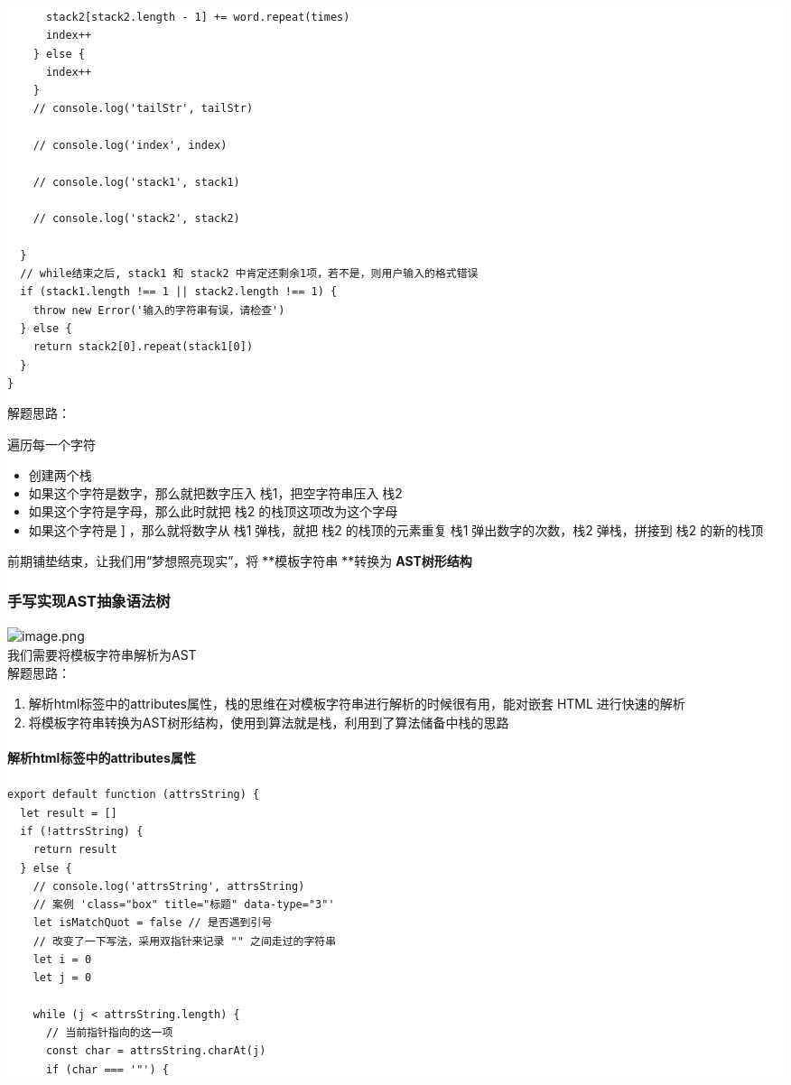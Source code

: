 ```
      stack2[stack2.length - 1] += word.repeat(times)
      index++
    } else {
      index++
    }
    // console.log('tailStr', tailStr)

    // console.log('index', index)

    // console.log('stack1', stack1)

    // console.log('stack2', stack2)

  }
  // while结束之后, stack1 和 stack2 中肯定还剩余1项，若不是，则用户输入的格式错误
  if (stack1.length !== 1 || stack2.length !== 1) {
    throw new Error('输入的字符串有误，请检查')
  } else {
    return stack2[0].repeat(stack1[0])
  }
}

```

解题思路：

遍历每一个字符

*   创建两个栈
*   如果这个字符是数字，那么就把数字压入 栈1，把空字符串压入 栈2
*   如果这个字符是字母，那么此时就把 栈2 的栈顶这项改为这个字母
*   如果这个字符是 \] ，那么就将数字从 栈1 弹栈，就把 栈2 的栈顶的元素重复 栈1 弹出数字的次数，栈2 弹栈，拼接到 栈2 的新的栈顶

  
前期铺垫结束，让我们用“梦想照亮现实”，将 \*\*模板字符串 \*\*转换为 **AST树形结构**



### 手写实现AST抽象语法树

![image.png](https://p3-juejin.byteimg.com/tos-cn-i-k3u1fbpfcp/697c2ba1ad2c49cea8297681d090bea6~tplv-k3u1fbpfcp-zoom-in-crop-mark:4536:0:0:0.image)  
我们需要将模板字符串解析为AST  
解题思路：

1.  解析html标签中的attributes属性，栈的思维在对模板字符串进行解析的时候很有用，能对嵌套 HTML 进行快速的解析
2.  将模板字符串转换为AST树形结构，使用到算法就是栈，利用到了算法储备中栈的思路



#### 解析html标签中的attributes属性

```
export default function (attrsString) {
  let result = []
  if (!attrsString) {
    return result
  } else {
    // console.log('attrsString', attrsString)
    // 案例 'class="box" title="标题" data-type="3"'
    let isMatchQuot = false // 是否遇到引号
    // 改变了一下写法，采用双指针来记录 "" 之间走过的字符串
    let i = 0
    let j = 0

    while (j < attrsString.length) {
      // 当前指针指向的这一项
      const char = attrsString.charAt(j)
      if (char === '"') {
```